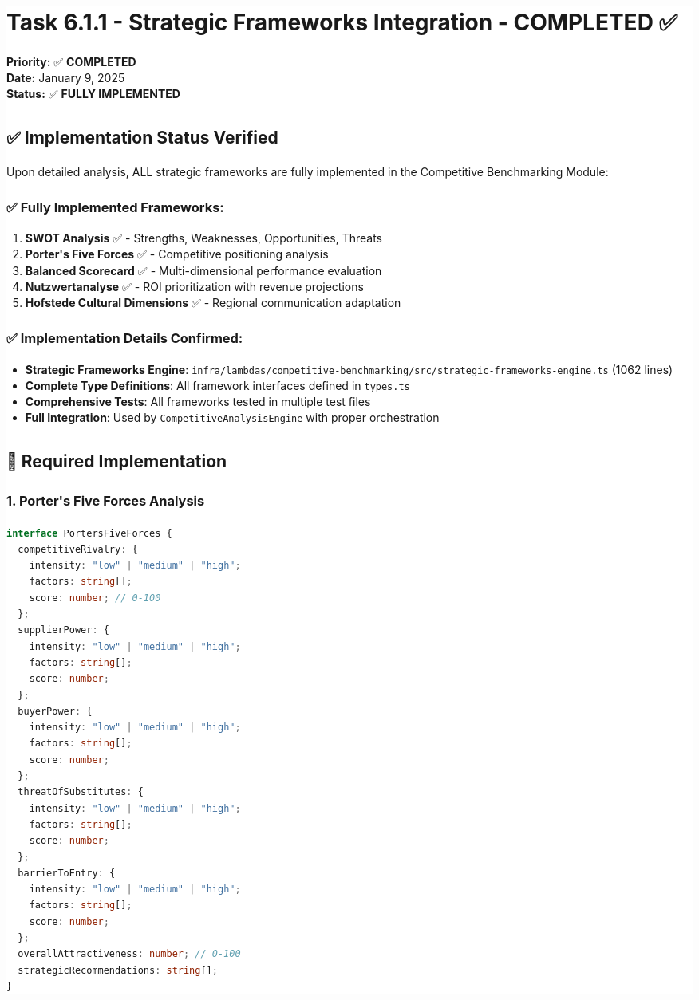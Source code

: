 # Task 6.1.1 - Strategic Frameworks Integration - COMPLETED ✅

**Priority:** ✅ **COMPLETED**  
**Date:** January 9, 2025  
**Status:** ✅ **FULLY IMPLEMENTED**

## ✅ Implementation Status Verified

Upon detailed analysis, ALL strategic frameworks are fully implemented in the Competitive Benchmarking Module:

### ✅ Fully Implemented Frameworks:

1. **SWOT Analysis** ✅ - Strengths, Weaknesses, Opportunities, Threats
2. **Porter's Five Forces** ✅ - Competitive positioning analysis
3. **Balanced Scorecard** ✅ - Multi-dimensional performance evaluation
4. **Nutzwertanalyse** ✅ - ROI prioritization with revenue projections
5. **Hofstede Cultural Dimensions** ✅ - Regional communication adaptation

### ✅ Implementation Details Confirmed:

- **Strategic Frameworks Engine**: `infra/lambdas/competitive-benchmarking/src/strategic-frameworks-engine.ts` (1062 lines)
- **Complete Type Definitions**: All framework interfaces defined in `types.ts`
- **Comprehensive Tests**: All frameworks tested in multiple test files
- **Full Integration**: Used by `CompetitiveAnalysisEngine` with proper orchestration

## 🎯 Required Implementation

### 1. Porter's Five Forces Analysis

```typescript
interface PortersFiveForces {
  competitiveRivalry: {
    intensity: "low" | "medium" | "high";
    factors: string[];
    score: number; // 0-100
  };
  supplierPower: {
    intensity: "low" | "medium" | "high";
    factors: string[];
    score: number;
  };
  buyerPower: {
    intensity: "low" | "medium" | "high";
    factors: string[];
    score: number;
  };
  threatOfSubstitutes: {
    intensity: "low" | "medium" | "high";
    factors: string[];
    score: number;
  };
  barrierToEntry: {
    intensity: "low" | "medium" | "high";
    factors: string[];
    score: number;
  };
  overallAttractiveness: number; // 0-100
  strategicRecommendations: string[];
}
```